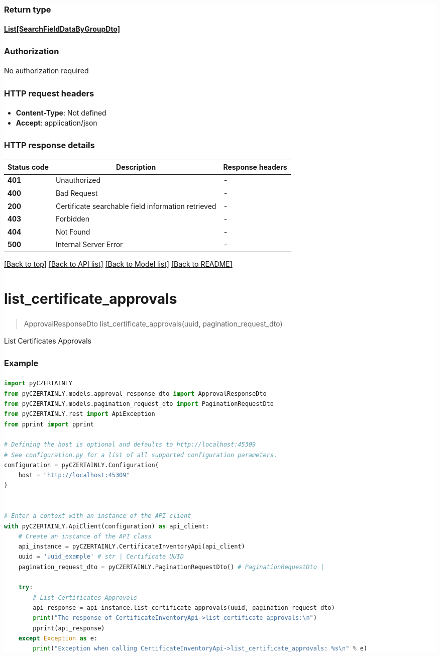 ### Return type

[**List[SearchFieldDataByGroupDto]**](SearchFieldDataByGroupDto.md)

### Authorization

No authorization required

### HTTP request headers

 - **Content-Type**: Not defined
 - **Accept**: application/json

### HTTP response details

| Status code | Description | Response headers |
|-------------|-------------|------------------|
**401** | Unauthorized |  -  |
**400** | Bad Request |  -  |
**200** | Certificate searchable field information retrieved |  -  |
**403** | Forbidden |  -  |
**404** | Not Found |  -  |
**500** | Internal Server Error |  -  |

[[Back to top]](#) [[Back to API list]](../README.md#documentation-for-api-endpoints) [[Back to Model list]](../README.md#documentation-for-models) [[Back to README]](../README.md)

# **list_certificate_approvals**
> ApprovalResponseDto list_certificate_approvals(uuid, pagination_request_dto)

List Certificates Approvals

### Example


```python
import pyCZERTAINLY
from pyCZERTAINLY.models.approval_response_dto import ApprovalResponseDto
from pyCZERTAINLY.models.pagination_request_dto import PaginationRequestDto
from pyCZERTAINLY.rest import ApiException
from pprint import pprint

# Defining the host is optional and defaults to http://localhost:45309
# See configuration.py for a list of all supported configuration parameters.
configuration = pyCZERTAINLY.Configuration(
    host = "http://localhost:45309"
)


# Enter a context with an instance of the API client
with pyCZERTAINLY.ApiClient(configuration) as api_client:
    # Create an instance of the API class
    api_instance = pyCZERTAINLY.CertificateInventoryApi(api_client)
    uuid = 'uuid_example' # str | Certificate UUID
    pagination_request_dto = pyCZERTAINLY.PaginationRequestDto() # PaginationRequestDto | 

    try:
        # List Certificates Approvals
        api_response = api_instance.list_certificate_approvals(uuid, pagination_request_dto)
        print("The response of CertificateInventoryApi->list_certificate_approvals:\n")
        pprint(api_response)
    except Exception as e:
        print("Exception when calling CertificateInventoryApi->list_certificate_approvals: %s\n" % e)
```